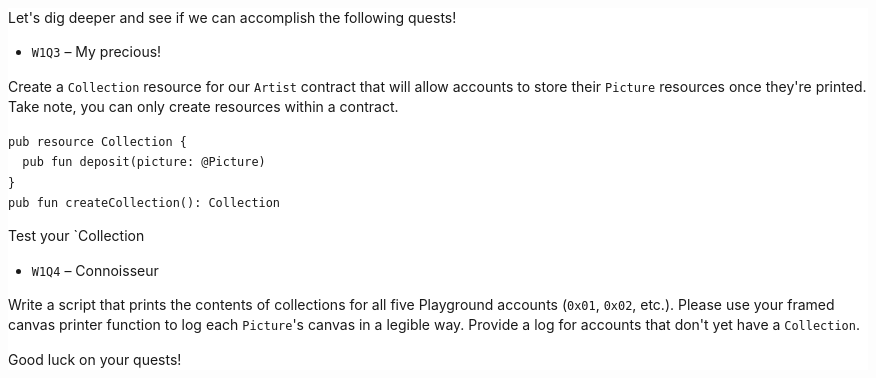 Let's dig deeper and see if we can accomplish the following quests!

- `W1Q3` – My precious!

Create a `Collection` resource for our `Artist` contract that will allow accounts to store their `Picture` resources once they're printed. Take note, you can only create resources within a contract.

```cadence
pub resource Collection {
  pub fun deposit(picture: @Picture)
}
pub fun createCollection(): Collection
```

Test your `Collection

- `W1Q4` – Connoisseur

Write a script that prints the contents of collections for all five Playground accounts (`0x01`, `0x02`, etc.). Please use your framed canvas printer function to log each `Picture`'s canvas in a legible way. Provide a log for accounts that don't yet have a `Collection`.

Good luck on your quests!

[1]: https://play.onflow.org/
[2]: https://docs.onflow.org/cadence/language/transactions/
[3]: https://docs.onflow.org/cadence/language/accounts/
[4]: https://docs.onflow.org/cadence/language/accounts/#account-storage
[5]: https://docs.onflow.org/cadence/language/capability-based-access-control/
[6]: https://docs.onflow.org/cadence/language/references/